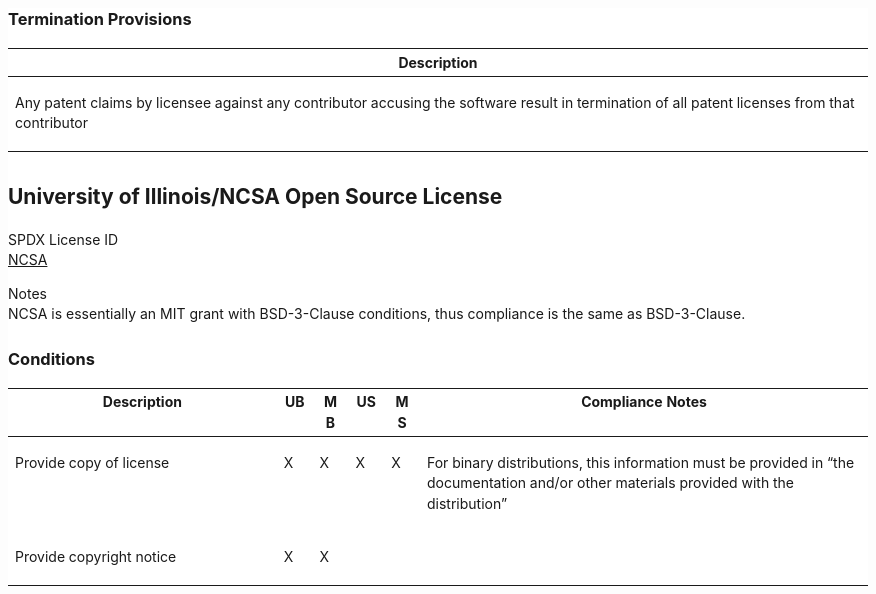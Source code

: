 
### Termination Provisions

<table>
<colgroup>
<col style="width: 100%" />
</colgroup>
<thead>
<tr class="header">
<th>Description</th>
</tr>
</thead>
<tbody>
<tr class="odd">
<td><p>Any patent claims by licensee against any contributor accusing the software result in termination of all patent licenses from that contributor</p></td>
</tr>
</tbody>
</table>

University of Illinois/NCSA Open Source License
-----------------------------------------------

SPDX License ID  
[NCSA](https://spdx.org/licenses/NCSA.html)

Notes  
NCSA is essentially an MIT grant with BSD-3-Clause conditions, thus
compliance is the same as BSD-3-Clause.

### Conditions

<table>
<colgroup>
<col style="width: 30%" />
<col style="width: 4%" />
<col style="width: 4%" />
<col style="width: 4%" />
<col style="width: 4%" />
<col style="width: 50%" />
</colgroup>
<thead>
<tr class="header">
<th>Description</th>
<th>UB</th>
<th>MB</th>
<th>US</th>
<th>MS</th>
<th>Compliance Notes</th>
</tr>
</thead>
<tbody>
<tr class="odd">
<td><p>Provide copy of license</p></td>
<td><p>X</p></td>
<td><p>X</p></td>
<td><p>X</p></td>
<td><p>X</p></td>
<td><p>For binary distributions, this information must be provided in “the documentation and/or other materials provided with the distribution”</p></td>
</tr>
<tr class="even">
<td><p>Provide copyright notice</p></td>
<td><p>X</p></td>
<td><p>X</p></td>